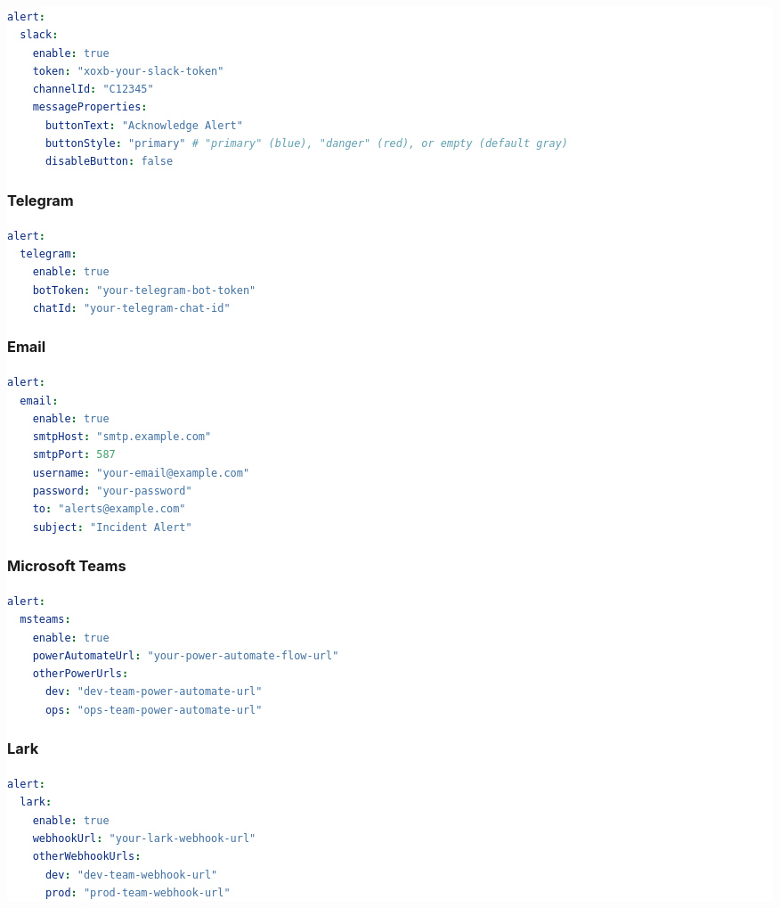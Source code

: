```yaml
alert:
  slack:
    enable: true
    token: "xoxb-your-slack-token"
    channelId: "C12345"
    messageProperties:
      buttonText: "Acknowledge Alert"
      buttonStyle: "primary" # "primary" (blue), "danger" (red), or empty (default gray)
      disableButton: false
```

### Telegram

```yaml
alert:
  telegram:
    enable: true
    botToken: "your-telegram-bot-token"
    chatId: "your-telegram-chat-id"
```

### Email

```yaml
alert:
  email:
    enable: true
    smtpHost: "smtp.example.com"
    smtpPort: 587
    username: "your-email@example.com"
    password: "your-password"
    to: "alerts@example.com"
    subject: "Incident Alert"
```

### Microsoft Teams

```yaml
alert:
  msteams:
    enable: true
    powerAutomateUrl: "your-power-automate-flow-url"
    otherPowerUrls:
      dev: "dev-team-power-automate-url"
      ops: "ops-team-power-automate-url"
```

### Lark

```yaml
alert:
  lark:
    enable: true
    webhookUrl: "your-lark-webhook-url"
    otherWebhookUrls:
      dev: "dev-team-webhook-url"
      prod: "prod-team-webhook-url"
```
